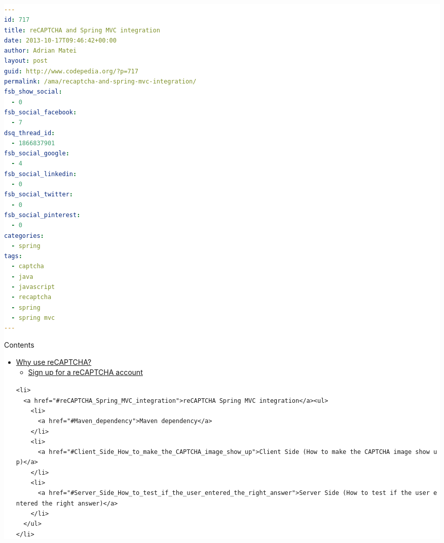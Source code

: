 ```yaml
---
id: 717
title: reCAPTCHA and Spring MVC integration
date: 2013-10-17T09:46:42+00:00
author: Adrian Matei
layout: post
guid: http://www.codepedia.org/?p=717
permalink: /ama/recaptcha-and-spring-mvc-integration/
fsb_show_social:
  - 0
fsb_social_facebook:
  - 7
dsq_thread_id:
  - 1866837901
fsb_social_google:
  - 4
fsb_social_linkedin:
  - 0
fsb_social_twitter:
  - 0
fsb_social_pinterest:
  - 0
categories:
  - spring
tags:
  - captcha
  - java
  - javascript
  - recaptcha
  - spring
  - spring mvc
---
```

<div id="toc_container" class="no_bullets">
  <p class="toc_title">
    Contents
  </p>

  <ul class="toc_list">
    <li>
      <a href="#Why_use_reCAPTCHA">Why use reCAPTCHA?</a><ul>
        <li>
          <a href="#Sign_up_for_a_reCAPTCHA_account">Sign up for a reCAPTCHA account</a>
        </li>
      </ul>
    </li>

    <li>
      <a href="#reCAPTCHA_Spring_MVC_integration">reCAPTCHA Spring MVC integration</a><ul>
        <li>
          <a href="#Maven_dependency">Maven dependency</a>
        </li>
        <li>
          <a href="#Client_Side_How_to_make_the_CAPTCHA_image_show_up">Client Side (How to make the CAPTCHA image show up)</a>
        </li>
        <li>
          <a href="#Server_Side_How_to_test_if_the_user_entered_the_right_answer">Server Side (How to test if the user entered the right answer)</a>
        </li>
      </ul>
    </li>
